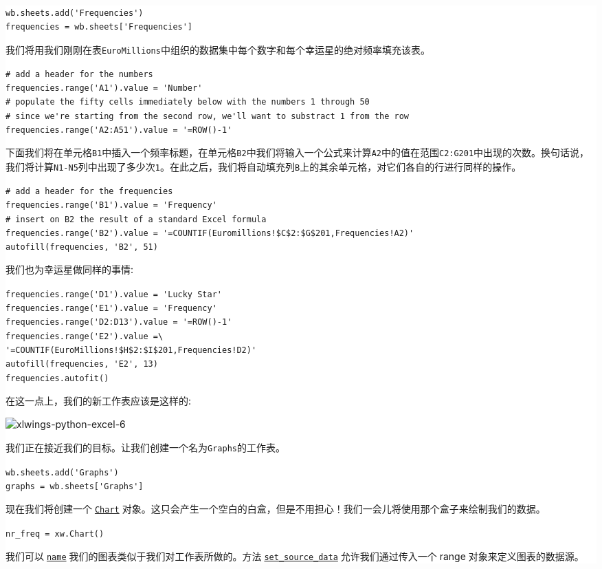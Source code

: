 ```
wb.sheets.add('Frequencies')
frequencies = wb.sheets['Frequencies'] 
```

我们将用我们刚刚在表`EuroMillions`中组织的数据集中每个数字和每个幸运星的绝对频率填充该表。

```
# add a header for the numbers
frequencies.range('A1').value = 'Number'
# populate the fifty cells immediately below with the numbers 1 through 50
# since we're starting from the second row, we'll want to substract 1 from the row
frequencies.range('A2:A51').value = '=ROW()-1' 
```

下面我们将在单元格`B1`中插入一个频率标题，在单元格`B2`中我们将输入一个公式来计算`A2`中的值在范围`C2:G201`中出现的次数。换句话说，我们将计算`N1-N5`列中出现了多少次`1`。在此之后，我们将自动填充列`B`上的其余单元格，对它们各自的行进行同样的操作。

```
# add a header for the frequencies
frequencies.range('B1').value = 'Frequency'
# insert on B2 the result of a standard Excel formula
frequencies.range('B2').value = '=COUNTIF(Euromillions!$C$2:$G$201,Frequencies!A2)'
autofill(frequencies, 'B2', 51) 
```

我们也为幸运星做同样的事情:

```
frequencies.range('D1').value = 'Lucky Star'
frequencies.range('E1').value = 'Frequency'
frequencies.range('D2:D13').value = '=ROW()-1'
frequencies.range('E2').value =\
'=COUNTIF(EuroMillions!$H$2:$I$201,Frequencies!D2)'
autofill(frequencies, 'E2', 13)
frequencies.autofit() 
```

在这一点上，我们的新工作表应该是这样的:

![xlwings-python-excel-6](../Images/f69d0de889d3b3a9f8e33ffa0272ff5e.png)

我们正在接近我们的目标。让我们创建一个名为`Graphs`的工作表。

```
wb.sheets.add('Graphs')
graphs = wb.sheets['Graphs'] 
```

现在我们将创建一个 [`Chart`](https://docs.xlwings.org/en/stable/api.html?highlight=get_address#chart) 对象。这只会产生一个空白的白盒，但是不用担心！我们一会儿将使用那个盒子来绘制我们的数据。

```
nr_freq = xw.Chart() 
```

我们可以 [`name`](https://docs.xlwings.org/en/stable/api.html?highlight=get_address#xlwings.Chart.name) 我们的图表类似于我们对工作表所做的。方法 [`set_source_data`](https://docs.xlwings.org/en/stable/api.html?highlight=get_address#xlwings.Chart.set_source_data) 允许我们通过传入一个 range 对象来定义图表的数据源。

